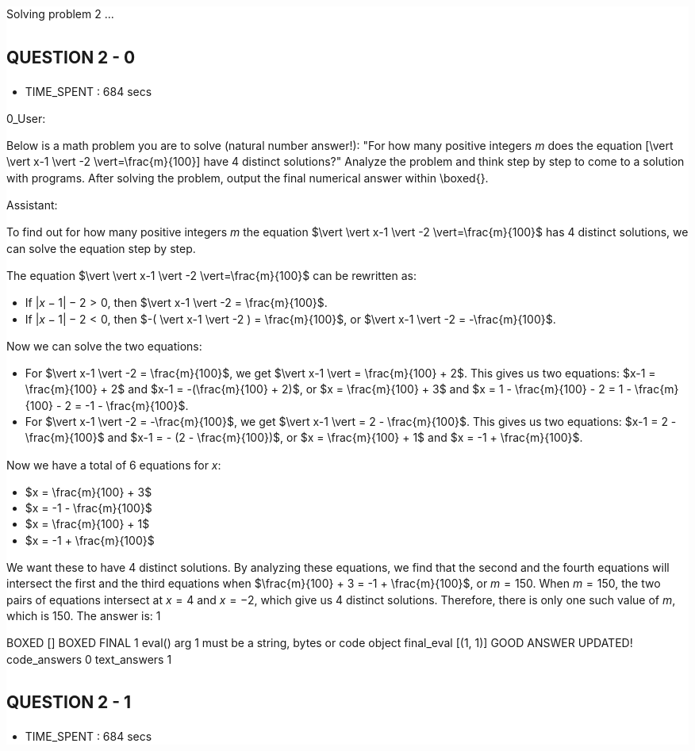 Solving problem 2 ...



## QUESTION 2 - 0 
- TIME_SPENT : 684 secs

0_User:

Below is a math problem you are to solve (natural number answer!):
"For how many positive integers $m$ does the equation \[\vert \vert x-1 \vert -2 \vert=\frac{m}{100}\] have $4$ distinct solutions?"
Analyze the problem and think step by step to come to a solution with programs. After solving the problem, output the final numerical answer within \boxed{}.

Assistant:

 To find out for how many positive integers $m$ the equation $\vert \vert x-1 \vert -2 \vert=\frac{m}{100}$ has $4$ distinct solutions, we can solve the equation step by step.

The equation $\vert \vert x-1 \vert -2 \vert=\frac{m}{100}$ can be rewritten as:
- If $\vert x-1 \vert -2 > 0$, then $\vert x-1 \vert -2 = \frac{m}{100}$.
- If $\vert x-1 \vert -2 < 0$, then $-( \vert x-1 \vert -2 ) = \frac{m}{100}$, or $\vert x-1 \vert -2 = -\frac{m}{100}$.

Now we can solve the two equations:
- For $\vert x-1 \vert -2 = \frac{m}{100}$, we get $\vert x-1 \vert = \frac{m}{100} + 2$. This gives us two equations: $x-1 = \frac{m}{100} + 2$ and $x-1 = -(\frac{m}{100} + 2)$, or $x = \frac{m}{100} + 3$ and $x = 1 - \frac{m}{100} - 2 = 1 - \frac{m}{100} - 2 = -1 - \frac{m}{100}$.
- For $\vert x-1 \vert -2 = -\frac{m}{100}$, we get $\vert x-1 \vert = 2 - \frac{m}{100}$. This gives us two equations: $x-1 = 2 - \frac{m}{100}$ and $x-1 = - (2 - \frac{m}{100})$, or $x = \frac{m}{100} + 1$ and $x = -1 + \frac{m}{100}$.

Now we have a total of 6 equations for $x$:
- $x = \frac{m}{100} + 3$
- $x = -1 - \frac{m}{100}$
- $x = \frac{m}{100} + 1$
- $x = -1 + \frac{m}{100}$

We want these to have 4 distinct solutions. By analyzing these equations, we find that the second and the fourth equations will intersect the first and the third equations when $\frac{m}{100} + 3 = -1 + \frac{m}{100}$, or $m = 150$. When $m = 150$, the two pairs of equations intersect at $x = 4$ and $x = -2$, which give us 4 distinct solutions. Therefore, there is only one such value of $m$, which is 150. The answer is: $1$

BOXED []
BOXED FINAL 1
eval() arg 1 must be a string, bytes or code object final_eval
[(1, 1)]
GOOD ANSWER UPDATED!
code_answers 0 text_answers 1



## QUESTION 2 - 1 
- TIME_SPENT : 684 secs
